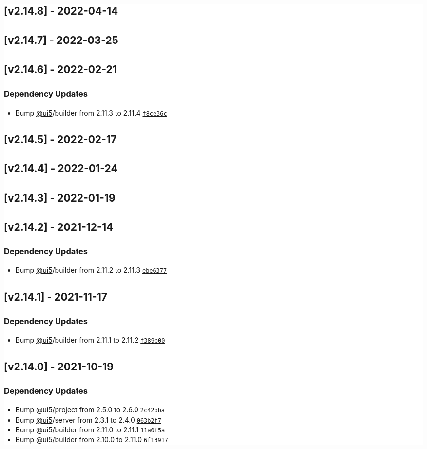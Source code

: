
<a name="v2.14.8"></a>
## [v2.14.8] - 2022-04-14

<a name="v2.14.7"></a>
## [v2.14.7] - 2022-03-25

<a name="v2.14.6"></a>
## [v2.14.6] - 2022-02-21
### Dependency Updates
- Bump [@ui5](https://github.com/ui5)/builder from 2.11.3 to 2.11.4 [`f8ce36c`](https://github.com/SAP/ui5-cli/commit/f8ce36ca504c1021c3e3825a6762dda29f7ea74d)


<a name="v2.14.5"></a>
## [v2.14.5] - 2022-02-17

<a name="v2.14.4"></a>
## [v2.14.4] - 2022-01-24

<a name="v2.14.3"></a>
## [v2.14.3] - 2022-01-19

<a name="v2.14.2"></a>
## [v2.14.2] - 2021-12-14
### Dependency Updates
- Bump [@ui5](https://github.com/ui5)/builder from 2.11.2 to 2.11.3 [`ebe6377`](https://github.com/SAP/ui5-cli/commit/ebe6377e347475cf2219ea97deee44fd617f6d7e)


<a name="v2.14.1"></a>
## [v2.14.1] - 2021-11-17
### Dependency Updates
- Bump [@ui5](https://github.com/ui5)/builder from 2.11.1 to 2.11.2 [`f389b00`](https://github.com/SAP/ui5-cli/commit/f389b00c95ce81ad1993fef2bd7b4ad79d523be1)


<a name="v2.14.0"></a>
## [v2.14.0] - 2021-10-19
### Dependency Updates
- Bump [@ui5](https://github.com/ui5)/project from 2.5.0 to 2.6.0 [`2c42bba`](https://github.com/SAP/ui5-cli/commit/2c42bba826add655dd0bf44d4c78ff72258d10b2)
- Bump [@ui5](https://github.com/ui5)/server from 2.3.1 to 2.4.0 [`063b2f7`](https://github.com/SAP/ui5-cli/commit/063b2f77c936b90f1a2cd9febb7a5aed0f17fa20)
- Bump [@ui5](https://github.com/ui5)/builder from 2.11.0 to 2.11.1 [`11a0f5a`](https://github.com/SAP/ui5-cli/commit/11a0f5a391ca9e629b52b3046560678a8afeaf16)
- Bump [@ui5](https://github.com/ui5)/builder from 2.10.0 to 2.11.0 [`6f13917`](https://github.com/SAP/ui5-cli/commit/6f139171d3bd46da7bdb1c4c8015589e60fa14f6)
